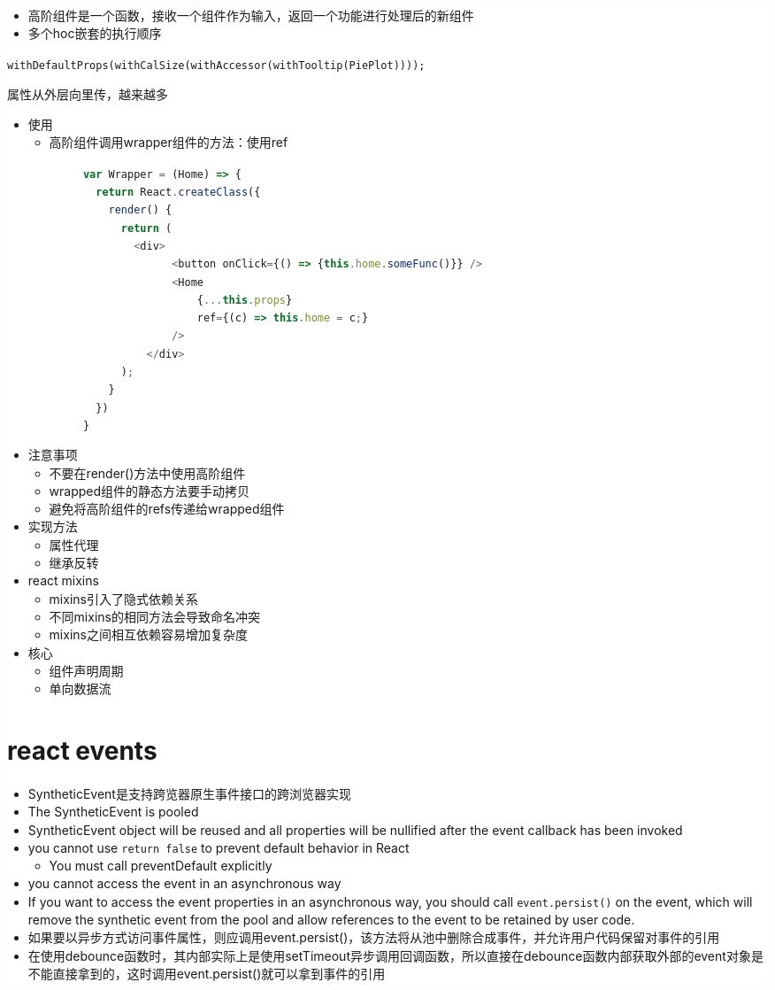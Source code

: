  - 高阶组件是一个函数，接收一个组件作为输入，返回一个功能进行处理后的新组件      
  - 多个hoc嵌套的执行顺序 

 `withDefaultProps(withCalSize(withAccessor(withTooltip(PiePlot)))); `

  属性从外层向里传，越来越多  

  - 使用  
      - 高阶组件调用wrapper组件的方法：使用ref    

```js
            var Wrapper = (Home) => {
              return React.createClass({
                render() {
                  return (
                    <div>
                          <button onClick={() => {this.home.someFunc()}} />
                          <Home
                              {...this.props}
                              ref={(c) => this.home = c;}
                          />
                      </div>
                  );
                }
              })
            }
```

  - 注意事项
      - 不要在render()方法中使用高阶组件
      - wrapped组件的静态方法要手动拷贝
      - 避免将高阶组件的refs传递给wrapped组件
  - 实现方法 
      - 属性代理
      - 继承反转
- react mixins 
  - mixins引入了隐式依赖关系
  - 不同mixins的相同方法会导致命名冲突
  - mixins之间相互依赖容易增加复杂度
- 核心
  - 组件声明周期
  - 单向数据流
# react events
- SyntheticEvent是支持跨览器原生事件接口的跨浏览器实现
- The SyntheticEvent is pooled
- SyntheticEvent object will be reused and all properties will be nullified after the event callback has been invoked
- you cannot use `return false` to prevent default behavior in React
  - You must call preventDefault explicitly
- you cannot access the event in an asynchronous way
- If you want to access the event properties in an asynchronous way, you should call `event.persist()` on the event, which will remove the synthetic event from the pool and allow references to the event to be retained by user code.
- 如果要以异步方式访问事件属性，则应调用event.persist()，该方法将从池中删除合成事件，并允许用户代码保留对事件的引用
- 在使用debounce函数时，其内部实际上是使用setTimeout异步调用回调函数，所以直接在debounce函数内部获取外部的event对象是不能直接拿到的，这时调用event.persist()就可以拿到事件的引用
